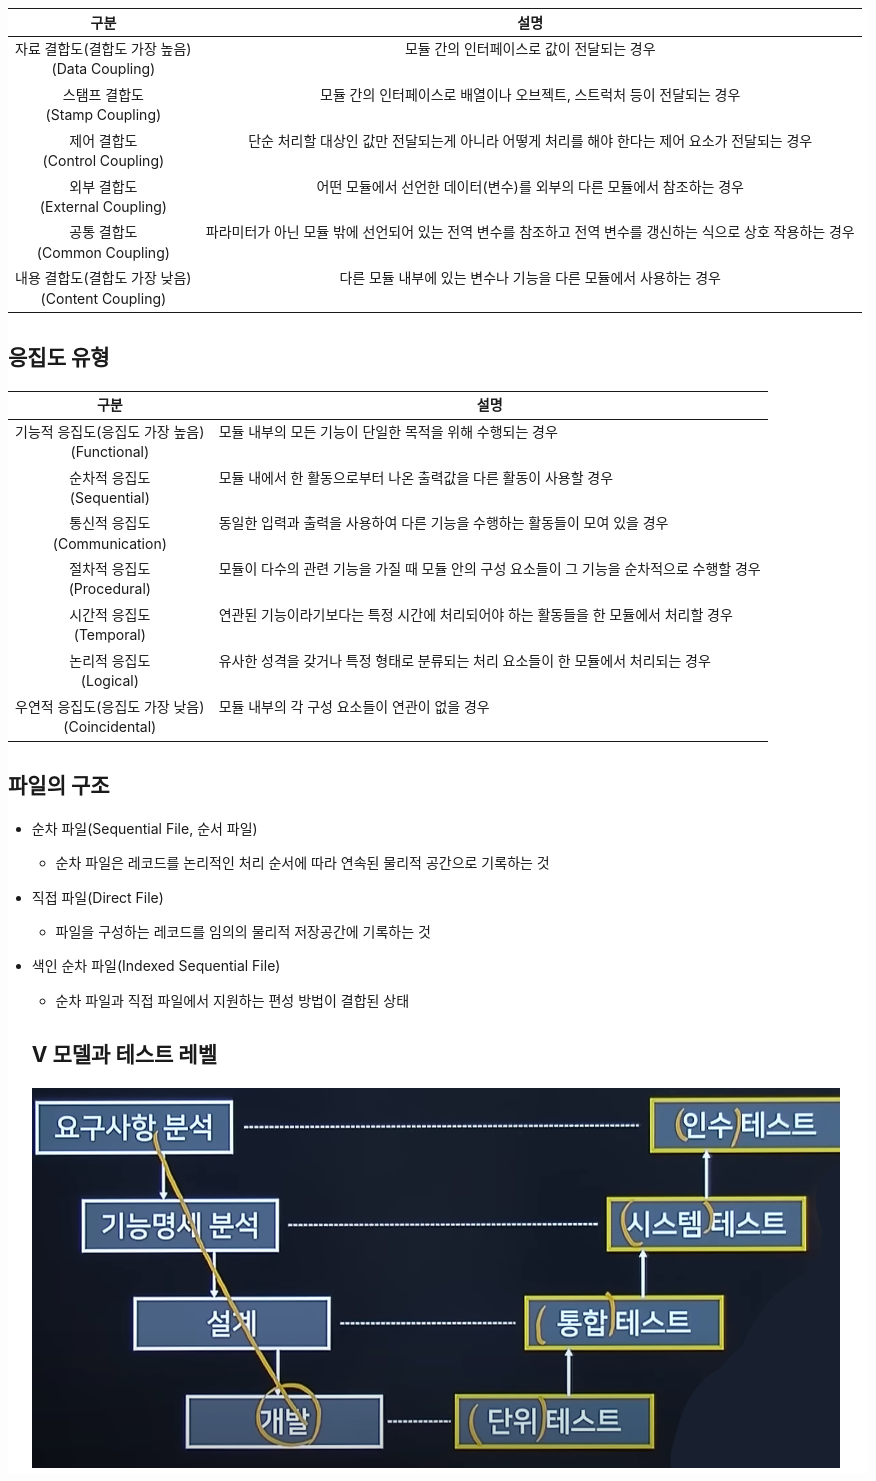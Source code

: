 |                        구분                         |                                                    설명                                                     |
| :-------------------------------------------------: | :---------------------------------------------------------------------------------------------------------: |
|  자료 결합도(결합도 가장 높음)<br>(Data Coupling)   |                                  모듈 간의 인터페이스로 값이 전달되는 경우                                  |
|          스탬프 결합도<br>(Stamp Coupling)          |                    모듈 간의 인터페이스로 배열이나 오브젝트, 스트럭처 등이 전달되는 경우                    |
|          제어 결합도<br>(Control Coupling)          |        단순 처리할 대상인 값만 전달되는게 아니라 어떻게 처리를 해야 한다는 제어 요소가 전달되는 경우        |
|         외부 결합도<br>(External Coupling)          |                   어떤 모듈에서 선언한 데이터(변수)를 외부의 다른 모듈에서 참조하는 경우                    |
|          공통 결합도<br>(Common Coupling)           | 파라미터가 아닌 모듈 밖에 선언되어 있는 전역 변수를 참조하고 전역 변수를 갱신하는 식으로 상호 작용하는 경우 |
| 내용 결합도(결합도 가장 낮음)<br>(Content Coupling) |                       다른 모듈 내부에 있는 변수나 기능을 다른 모듈에서 사용하는 경우                       |

## 응집도 유형

|                       구분                        | 설명                                                                                       |
| :-----------------------------------------------: | ------------------------------------------------------------------------------------------ |
|  기능적 응집도(응집도 가장 높음)<br>(Functional)  | 모듈 내부의 모든 기능이 단일한 목적을 위해 수행되는 경우                                   |
|           순차적 응집도<br>(Sequential)           | 모듈 내에서 한 활동으로부터 나온 출력값을 다른 활동이 사용할 경우                          |
|         통신적 응집도<br>(Communication)          | 동일한 입력과 출력을 사용하여 다른 기능을 수행하는 활동들이 모여 있을 경우                 |
|           절차적 응집도<br>(Procedural)           | 모듈이 다수의 관련 기능을 가질 때 모듈 안의 구성 요소들이 그 기능을 순차적으로 수행할 경우 |
|            시간적 응집도<br>(Temporal)            | 연관된 기능이라기보다는 특정 시간에 처리되어야 하는 활동들을 한 모듈에서 처리할 경우       |
|            논리적 응집도<br>(Logical)             | 유사한 성격을 갖거나 특정 형태로 분류되는 처리 요소들이 한 모듈에서 처리되는 경우          |
| 우연적 응집도(응집도 가장 낮음)<br>(Coincidental) | 모듈 내부의 각 구성 요소들이 연관이 없을 경우                                              |

## 파일의 구조

- 순차 파일(Sequential File, 순서 파일)
  - 순차 파일은 레코드를 논리적인 처리 순서에 따라 연속된 물리적 공간으로 기록하는 것
- 직접 파일(Direct File)
  - 파일을 구성하는 레코드를 임의의 물리적 저장공간에 기록하는 것
- 색인 순차 파일(Indexed Sequential File)

  - 순차 파일과 직접 파일에서 지원하는 편성 방법이 결합된 상태

  ## V 모델과 테스트 레벨

  ![Alt text](image.png)
